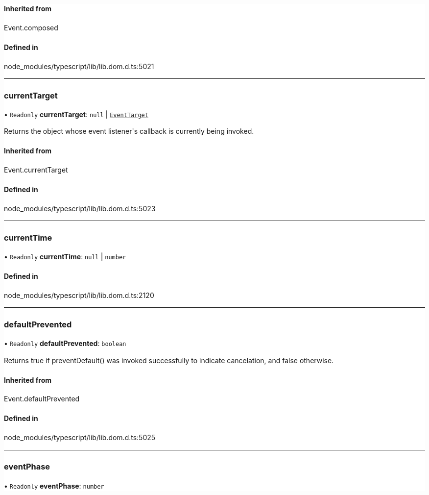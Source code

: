 #### Inherited from

Event.composed

#### Defined in

node_modules/typescript/lib/lib.dom.d.ts:5021

___

### currentTarget

• `Readonly` **currentTarget**: ``null`` \| [`EventTarget`](../modules/annotation_annotation_layer_state._internal_.md#eventtarget)

Returns the object whose event listener's callback is currently being invoked.

#### Inherited from

Event.currentTarget

#### Defined in

node_modules/typescript/lib/lib.dom.d.ts:5023

___

### currentTime

• `Readonly` **currentTime**: ``null`` \| `number`

#### Defined in

node_modules/typescript/lib/lib.dom.d.ts:2120

___

### defaultPrevented

• `Readonly` **defaultPrevented**: `boolean`

Returns true if preventDefault() was invoked successfully to indicate cancelation, and false otherwise.

#### Inherited from

Event.defaultPrevented

#### Defined in

node_modules/typescript/lib/lib.dom.d.ts:5025

___

### eventPhase

• `Readonly` **eventPhase**: `number`
